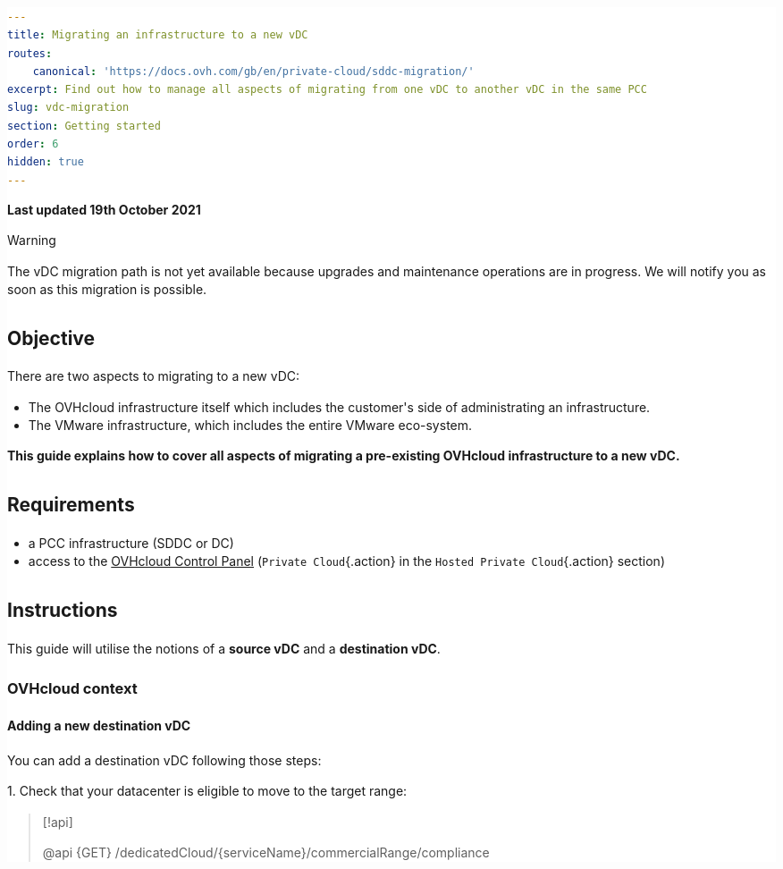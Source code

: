 ```yaml
---
title: Migrating an infrastructure to a new vDC
routes:
    canonical: 'https://docs.ovh.com/gb/en/private-cloud/sddc-migration/'
excerpt: Find out how to manage all aspects of migrating from one vDC to another vDC in the same PCC
slug: vdc-migration
section: Getting started
order: 6
hidden: true
---
```


**Last updated 19th October 2021**

> [!warning]
>
> The vDC migration path is not yet available because upgrades and maintenance operations are in progress. We will notify you as soon as this migration is possible.
>

## Objective

There are two aspects to migrating to a new vDC:

- The OVHcloud infrastructure itself which includes the customer's side of administrating an infrastructure.
- The VMware infrastructure, which includes the entire VMware eco-system.

**This guide explains how to cover all aspects of migrating a pre-existing OVHcloud infrastructure to a new vDC.**

## Requirements

- a PCC infrastructure (SDDC or DC)
- access to the [OVHcloud Control Panel](https://www.ovh.com/auth/?action=gotomanager&from=https://www.ovh.co.uk/&ovhSubsidiary=GB) (`Private Cloud`{.action} in the `Hosted Private Cloud`{.action} section)

## Instructions

This guide will utilise the notions of a **source vDC** and a **destination vDC**.

### OVHcloud context

#### Adding a new destination vDC

You can add a destination vDC following those steps:

1\. Check that your datacenter is eligible to move to the target range:

> [!api]
>
> @api {GET} /dedicatedCloud/{serviceName}/commercialRange/compliance
>
